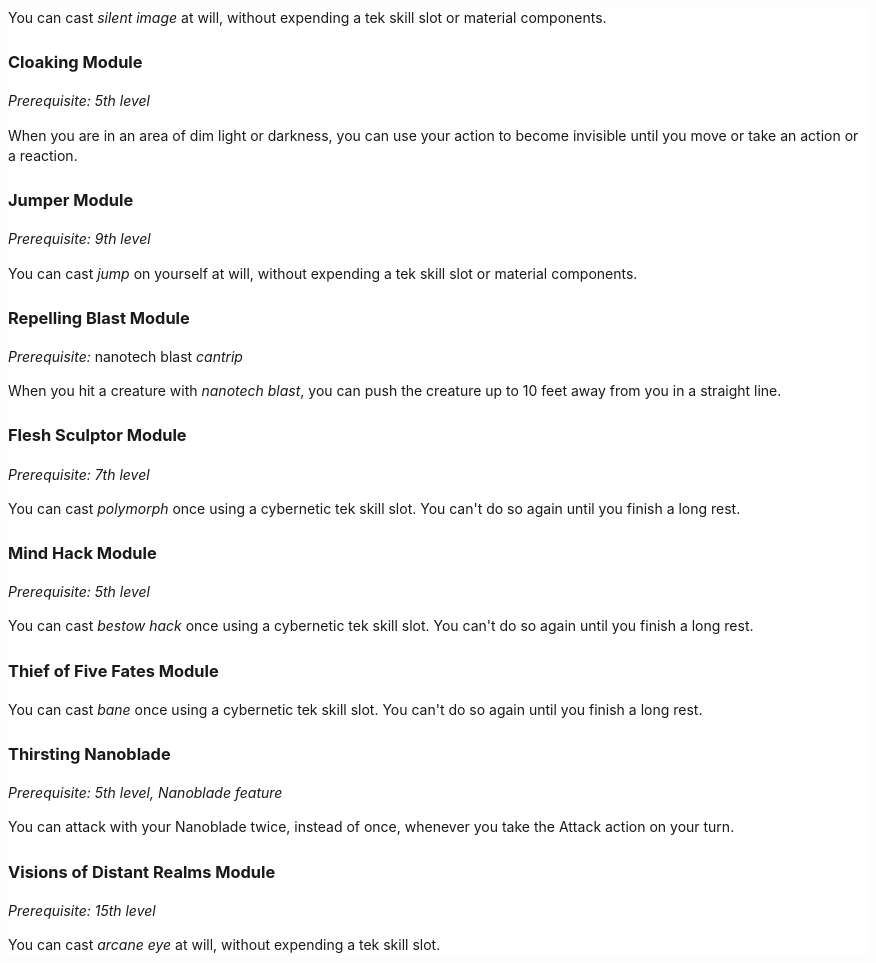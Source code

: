 You can cast *silent image* at will, without expending a tek skill slot or material components.

### Cloaking Module

*Prerequisite: 5th level*

When you are in an area of dim light or darkness, you can use your action to become invisible until you move or take an action or a reaction.

```
```

### Jumper Module

*Prerequisite: 9th level*

You can cast *jump* on yourself at will, without expending a tek skill slot or material components.

### Repelling Blast Module

*Prerequisite:* nanotech blast *cantrip*

When you hit a creature with *nanotech blast*, you can push the creature up to 10 feet away from you in a straight line.

### Flesh Sculptor Module

*Prerequisite: 7th level*

You can cast *polymorph* once using a cybernetic tek skill slot. You can't do so again until you finish a long rest.

### Mind Hack Module

*Prerequisite: 5th level*

You can cast *bestow hack* once using a cybernetic tek skill slot. You can't do so again until you finish a long rest.

### Thief of Five Fates Module

You can cast *bane* once using a cybernetic tek skill slot. You can't do so again until you finish a long rest.

### Thirsting Nanoblade

*Prerequisite: 5th level, Nanoblade feature*

You can attack with your Nanoblade twice, instead of once, whenever you take the Attack action on your turn.

### Visions of Distant Realms Module

*Prerequisite: 15th level*

You can cast *arcane eye* at will, without expending a tek skill slot.
